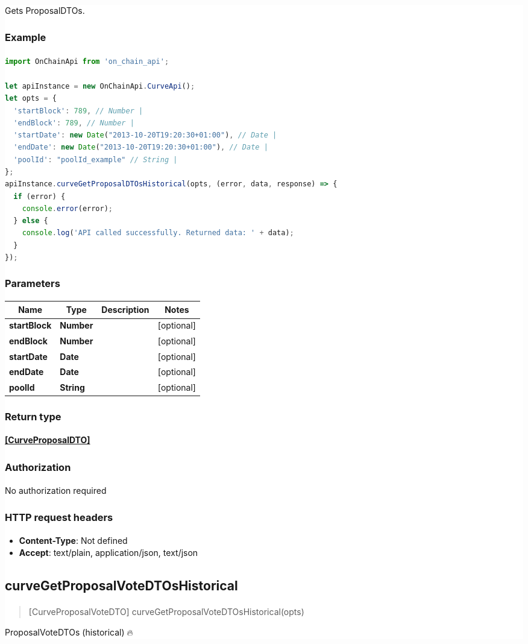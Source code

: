 Gets ProposalDTOs.

### Example

```javascript
import OnChainApi from 'on_chain_api';

let apiInstance = new OnChainApi.CurveApi();
let opts = {
  'startBlock': 789, // Number | 
  'endBlock': 789, // Number | 
  'startDate': new Date("2013-10-20T19:20:30+01:00"), // Date | 
  'endDate': new Date("2013-10-20T19:20:30+01:00"), // Date | 
  'poolId': "poolId_example" // String | 
};
apiInstance.curveGetProposalDTOsHistorical(opts, (error, data, response) => {
  if (error) {
    console.error(error);
  } else {
    console.log('API called successfully. Returned data: ' + data);
  }
});
```

### Parameters


Name | Type | Description  | Notes
------------- | ------------- | ------------- | -------------
 **startBlock** | **Number**|  | [optional] 
 **endBlock** | **Number**|  | [optional] 
 **startDate** | **Date**|  | [optional] 
 **endDate** | **Date**|  | [optional] 
 **poolId** | **String**|  | [optional] 

### Return type

[**[CurveProposalDTO]**](CurveProposalDTO.md)

### Authorization

No authorization required

### HTTP request headers

- **Content-Type**: Not defined
- **Accept**: text/plain, application/json, text/json


## curveGetProposalVoteDTOsHistorical

> [CurveProposalVoteDTO] curveGetProposalVoteDTOsHistorical(opts)

ProposalVoteDTOs (historical) 🔥

